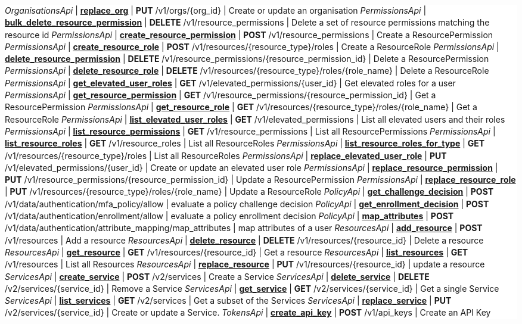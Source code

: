 *OrganisationsApi* | [**replace_org**](agilicus_api/docs/OrganisationsApi.md#replace_org) | **PUT** /v1/orgs/{org_id} | Create or update an organisation
*PermissionsApi* | [**bulk_delete_resource_permission**](agilicus_api/docs/PermissionsApi.md#bulk_delete_resource_permission) | **DELETE** /v1/resource_permissions | Delete a set of resource permissions matching the resource id
*PermissionsApi* | [**create_resource_permission**](agilicus_api/docs/PermissionsApi.md#create_resource_permission) | **POST** /v1/resource_permissions | Create a ResourcePermission
*PermissionsApi* | [**create_resource_role**](agilicus_api/docs/PermissionsApi.md#create_resource_role) | **POST** /v1/resources/{resource_type}/roles | Create a ResourceRole
*PermissionsApi* | [**delete_resource_permission**](agilicus_api/docs/PermissionsApi.md#delete_resource_permission) | **DELETE** /v1/resource_permissions/{resource_permission_id} | Delete a ResourcePermission
*PermissionsApi* | [**delete_resource_role**](agilicus_api/docs/PermissionsApi.md#delete_resource_role) | **DELETE** /v1/resources/{resource_type}/roles/{role_name} | Delete a ResourceRole
*PermissionsApi* | [**get_elevated_user_roles**](agilicus_api/docs/PermissionsApi.md#get_elevated_user_roles) | **GET** /v1/elevated_permissions/{user_id} | Get elevated roles for a user
*PermissionsApi* | [**get_resource_permission**](agilicus_api/docs/PermissionsApi.md#get_resource_permission) | **GET** /v1/resource_permissions/{resource_permission_id} | Get a ResourcePermission
*PermissionsApi* | [**get_resource_role**](agilicus_api/docs/PermissionsApi.md#get_resource_role) | **GET** /v1/resources/{resource_type}/roles/{role_name} | Get a ResourceRole
*PermissionsApi* | [**list_elevated_user_roles**](agilicus_api/docs/PermissionsApi.md#list_elevated_user_roles) | **GET** /v1/elevated_permissions | List all elevated users and their roles
*PermissionsApi* | [**list_resource_permissions**](agilicus_api/docs/PermissionsApi.md#list_resource_permissions) | **GET** /v1/resource_permissions | List all ResourcePermissions
*PermissionsApi* | [**list_resource_roles**](agilicus_api/docs/PermissionsApi.md#list_resource_roles) | **GET** /v1/resource_roles | List all ResourceRoles
*PermissionsApi* | [**list_resource_roles_for_type**](agilicus_api/docs/PermissionsApi.md#list_resource_roles_for_type) | **GET** /v1/resources/{resource_type}/roles | List all ResourceRoles
*PermissionsApi* | [**replace_elevated_user_role**](agilicus_api/docs/PermissionsApi.md#replace_elevated_user_role) | **PUT** /v1/elevated_permissions/{user_id} | Create or update an elevated user role
*PermissionsApi* | [**replace_resource_permission**](agilicus_api/docs/PermissionsApi.md#replace_resource_permission) | **PUT** /v1/resource_permissions/{resource_permission_id} | Update a ResourcePermission
*PermissionsApi* | [**replace_resource_role**](agilicus_api/docs/PermissionsApi.md#replace_resource_role) | **PUT** /v1/resources/{resource_type}/roles/{role_name} | Update a ResourceRole
*PolicyApi* | [**get_challenge_decision**](agilicus_api/docs/PolicyApi.md#get_challenge_decision) | **POST** /v1/data/authentication/mfa_policy/allow | evaluate a policy challenge decision
*PolicyApi* | [**get_enrollment_decision**](agilicus_api/docs/PolicyApi.md#get_enrollment_decision) | **POST** /v1/data/authentication/enrollment/allow | evaluate a policy enrollment decision
*PolicyApi* | [**map_attributes**](agilicus_api/docs/PolicyApi.md#map_attributes) | **POST** /v1/data/authentication/attribute_mapping/map_attributes | map attributes of a user
*ResourcesApi* | [**add_resource**](agilicus_api/docs/ResourcesApi.md#add_resource) | **POST** /v1/resources | Add a resource
*ResourcesApi* | [**delete_resource**](agilicus_api/docs/ResourcesApi.md#delete_resource) | **DELETE** /v1/resources/{resource_id} | Delete a resource
*ResourcesApi* | [**get_resource**](agilicus_api/docs/ResourcesApi.md#get_resource) | **GET** /v1/resources/{resource_id} | Get a resource
*ResourcesApi* | [**list_resources**](agilicus_api/docs/ResourcesApi.md#list_resources) | **GET** /v1/resources | List all Resources
*ResourcesApi* | [**replace_resource**](agilicus_api/docs/ResourcesApi.md#replace_resource) | **PUT** /v1/resources/{resource_id} | update a resource
*ServicesApi* | [**create_service**](agilicus_api/docs/ServicesApi.md#create_service) | **POST** /v2/services | Create a Service
*ServicesApi* | [**delete_service**](agilicus_api/docs/ServicesApi.md#delete_service) | **DELETE** /v2/services/{service_id} | Remove a Service
*ServicesApi* | [**get_service**](agilicus_api/docs/ServicesApi.md#get_service) | **GET** /v2/services/{service_id} | Get a single Service
*ServicesApi* | [**list_services**](agilicus_api/docs/ServicesApi.md#list_services) | **GET** /v2/services | Get a subset of the Services
*ServicesApi* | [**replace_service**](agilicus_api/docs/ServicesApi.md#replace_service) | **PUT** /v2/services/{service_id} | Create or update a Service.
*TokensApi* | [**create_api_key**](agilicus_api/docs/TokensApi.md#create_api_key) | **POST** /v1/api_keys | Create an API Key